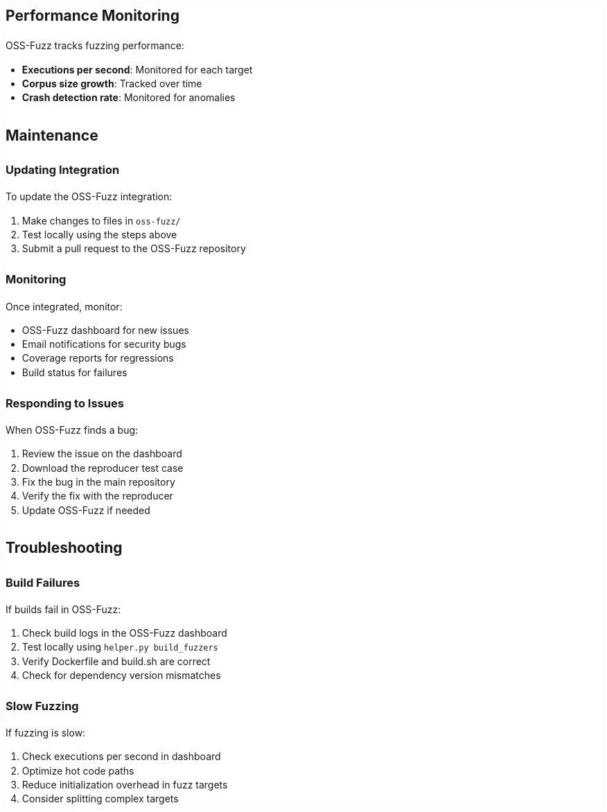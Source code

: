 ## Performance Monitoring

OSS-Fuzz tracks fuzzing performance:

- **Executions per second**: Monitored for each target
- **Corpus size growth**: Tracked over time
- **Crash detection rate**: Monitored for anomalies

## Maintenance

### Updating Integration

To update the OSS-Fuzz integration:

1. Make changes to files in `oss-fuzz/`
2. Test locally using the steps above
3. Submit a pull request to the OSS-Fuzz repository

### Monitoring

Once integrated, monitor:
- OSS-Fuzz dashboard for new issues
- Email notifications for security bugs
- Coverage reports for regressions
- Build status for failures

### Responding to Issues

When OSS-Fuzz finds a bug:

1. Review the issue on the dashboard
2. Download the reproducer test case
3. Fix the bug in the main repository
4. Verify the fix with the reproducer
5. Update OSS-Fuzz if needed

## Troubleshooting

### Build Failures

If builds fail in OSS-Fuzz:

1. Check build logs in the OSS-Fuzz dashboard
2. Test locally using `helper.py build_fuzzers`
3. Verify Dockerfile and build.sh are correct
4. Check for dependency version mismatches

### Slow Fuzzing

If fuzzing is slow:

1. Check executions per second in dashboard
2. Optimize hot code paths
3. Reduce initialization overhead in fuzz targets
4. Consider splitting complex targets

